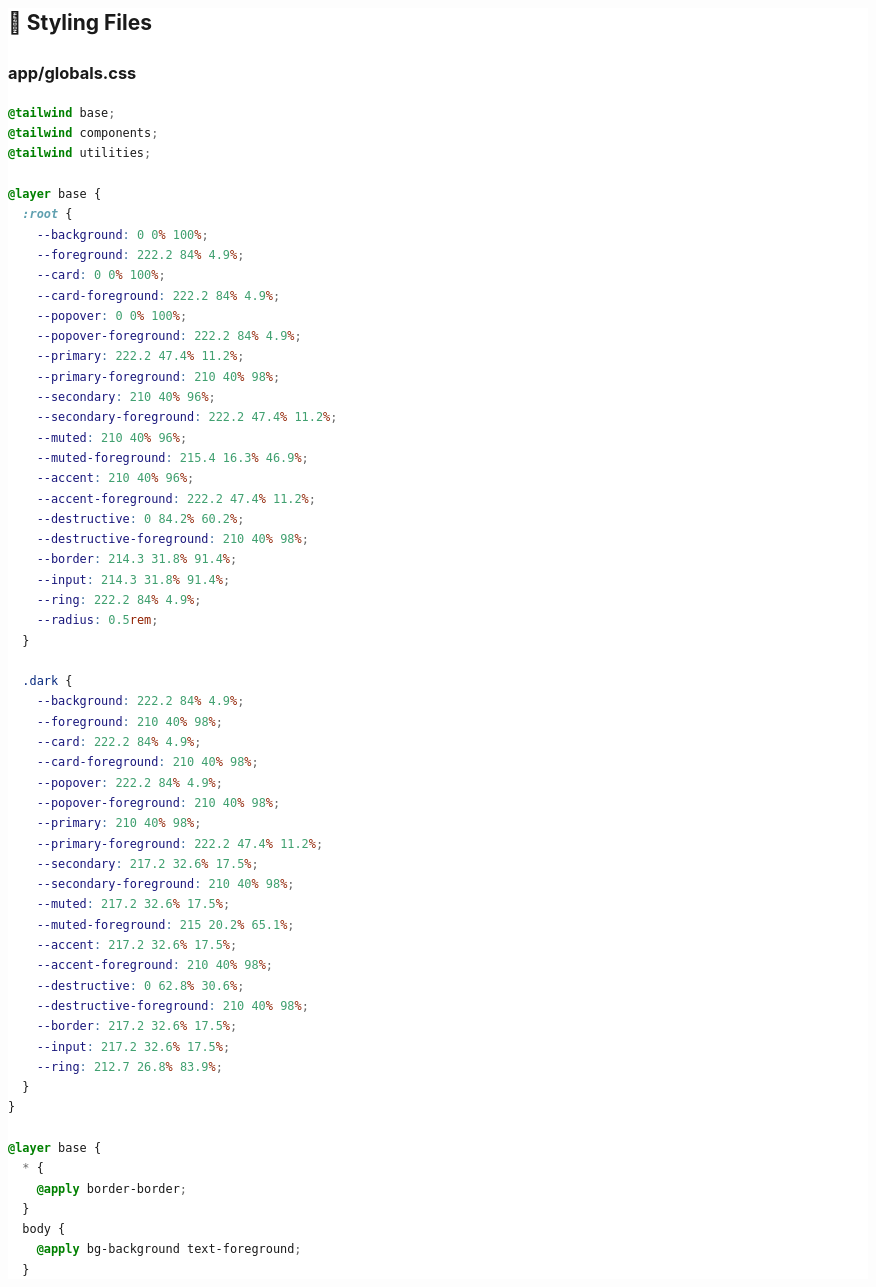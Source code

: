 ## 🎨 Styling Files

### app/globals.css
```css
@tailwind base;
@tailwind components;
@tailwind utilities;

@layer base {
  :root {
    --background: 0 0% 100%;
    --foreground: 222.2 84% 4.9%;
    --card: 0 0% 100%;
    --card-foreground: 222.2 84% 4.9%;
    --popover: 0 0% 100%;
    --popover-foreground: 222.2 84% 4.9%;
    --primary: 222.2 47.4% 11.2%;
    --primary-foreground: 210 40% 98%;
    --secondary: 210 40% 96%;
    --secondary-foreground: 222.2 47.4% 11.2%;
    --muted: 210 40% 96%;
    --muted-foreground: 215.4 16.3% 46.9%;
    --accent: 210 40% 96%;
    --accent-foreground: 222.2 47.4% 11.2%;
    --destructive: 0 84.2% 60.2%;
    --destructive-foreground: 210 40% 98%;
    --border: 214.3 31.8% 91.4%;
    --input: 214.3 31.8% 91.4%;
    --ring: 222.2 84% 4.9%;
    --radius: 0.5rem;
  }

  .dark {
    --background: 222.2 84% 4.9%;
    --foreground: 210 40% 98%;
    --card: 222.2 84% 4.9%;
    --card-foreground: 210 40% 98%;
    --popover: 222.2 84% 4.9%;
    --popover-foreground: 210 40% 98%;
    --primary: 210 40% 98%;
    --primary-foreground: 222.2 47.4% 11.2%;
    --secondary: 217.2 32.6% 17.5%;
    --secondary-foreground: 210 40% 98%;
    --muted: 217.2 32.6% 17.5%;
    --muted-foreground: 215 20.2% 65.1%;
    --accent: 217.2 32.6% 17.5%;
    --accent-foreground: 210 40% 98%;
    --destructive: 0 62.8% 30.6%;
    --destructive-foreground: 210 40% 98%;
    --border: 217.2 32.6% 17.5%;
    --input: 217.2 32.6% 17.5%;
    --ring: 212.7 26.8% 83.9%;
  }
}

@layer base {
  * {
    @apply border-border;
  }
  body {
    @apply bg-background text-foreground;
  }
```